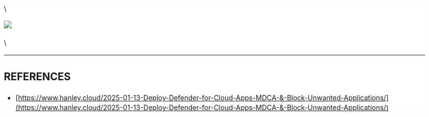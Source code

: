 \


![](https://www.hanley.cloud/assets/img/Defender%20for%20Cloud%20Apps/Netflix_Block.png)

\




***

## REFERENCES

* [https://www.hanley.cloud/2025-01-13-Deploy-Defender-for-Cloud-Apps-MDCA-&-Block-Unwanted-Applications/](https://www.hanley.cloud/2025-01-13-Deploy-Defender-for-Cloud-Apps-MDCA-&-Block-Unwanted-Applications/)
